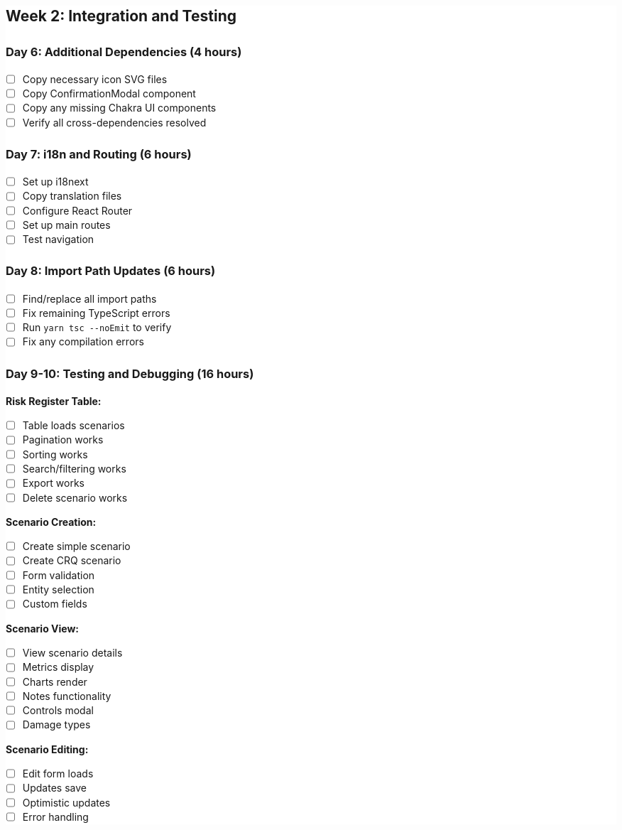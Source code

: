 
## Week 2: Integration and Testing

### Day 6: Additional Dependencies (4 hours)
- [ ] Copy necessary icon SVG files
- [ ] Copy ConfirmationModal component
- [ ] Copy any missing Chakra UI components
- [ ] Verify all cross-dependencies resolved

### Day 7: i18n and Routing (6 hours)
- [ ] Set up i18next
- [ ] Copy translation files
- [ ] Configure React Router
- [ ] Set up main routes
- [ ] Test navigation

### Day 8: Import Path Updates (6 hours)
- [ ] Find/replace all import paths
- [ ] Fix remaining TypeScript errors
- [ ] Run `yarn tsc --noEmit` to verify
- [ ] Fix any compilation errors

### Day 9-10: Testing and Debugging (16 hours)

**Risk Register Table:**
- [ ] Table loads scenarios
- [ ] Pagination works
- [ ] Sorting works
- [ ] Search/filtering works
- [ ] Export works
- [ ] Delete scenario works

**Scenario Creation:**
- [ ] Create simple scenario
- [ ] Create CRQ scenario
- [ ] Form validation
- [ ] Entity selection
- [ ] Custom fields

**Scenario View:**
- [ ] View scenario details
- [ ] Metrics display
- [ ] Charts render
- [ ] Notes functionality
- [ ] Controls modal
- [ ] Damage types

**Scenario Editing:**
- [ ] Edit form loads
- [ ] Updates save
- [ ] Optimistic updates
- [ ] Error handling
